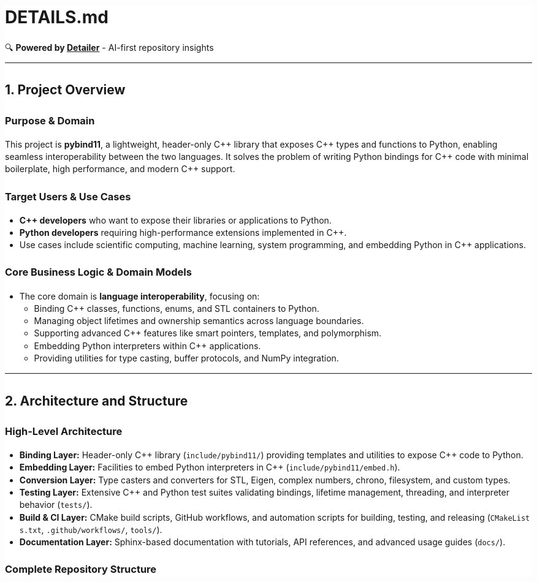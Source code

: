 # DETAILS.md

🔍 **Powered by [Detailer](https://detailer.ginylil.com)** - AI-first repository insights



---

## 1. Project Overview

### Purpose & Domain
This project is **pybind11**, a lightweight, header-only C++ library that exposes C++ types and functions to Python, enabling seamless interoperability between the two languages. It solves the problem of writing Python bindings for C++ code with minimal boilerplate, high performance, and modern C++ support.

### Target Users & Use Cases
- **C++ developers** who want to expose their libraries or applications to Python.
- **Python developers** requiring high-performance extensions implemented in C++.
- Use cases include scientific computing, machine learning, system programming, and embedding Python in C++ applications.

### Core Business Logic & Domain Models
- The core domain is **language interoperability**, focusing on:
  - Binding C++ classes, functions, enums, and STL containers to Python.
  - Managing object lifetimes and ownership semantics across language boundaries.
  - Supporting advanced C++ features like smart pointers, templates, and polymorphism.
  - Embedding Python interpreters within C++ applications.
  - Providing utilities for type casting, buffer protocols, and NumPy integration.

---

## 2. Architecture and Structure

### High-Level Architecture
- **Binding Layer:** Header-only C++ library (`include/pybind11/`) providing templates and utilities to expose C++ code to Python.
- **Embedding Layer:** Facilities to embed Python interpreters in C++ (`include/pybind11/embed.h`).
- **Conversion Layer:** Type casters and converters for STL, Eigen, complex numbers, chrono, filesystem, and custom types.
- **Testing Layer:** Extensive C++ and Python test suites validating bindings, lifetime management, threading, and interpreter behavior (`tests/`).
- **Build & CI Layer:** CMake build scripts, GitHub workflows, and automation scripts for building, testing, and releasing (`CMakeLists.txt`, `.github/workflows/`, `tools/`).
- **Documentation Layer:** Sphinx-based documentation with tutorials, API references, and advanced usage guides (`docs/`).

### Complete Repository Structure
